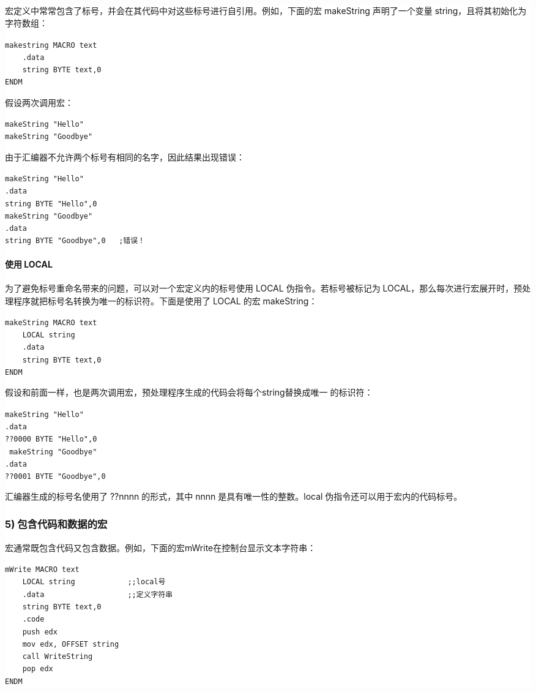 宏定义中常常包含了标号，并会在其代码中对这些标号进行自引用。例如，下面的宏 makeString 声明了一个变量 string，且将其初始化为字符数组：

```text
makestring MACRO text
    .data
    string BYTE text,0
ENDM
```

假设两次调用宏：

```text
makeString "Hello"
makeString "Goodbye"
```

由于汇编器不允许两个标号有相同的名字，因此结果出现错误：

```text
makeString "Hello"
.data
string BYTE "Hello",0
makeString "Goodbye"
.data
string BYTE "Goodbye",0   ;错误！
```

#### 使用 LOCAL

为了避免标号重命名带来的问题，可以对一个宏定义内的标号使用 LOCAL 伪指令。若标号被标记为 LOCAL，那么每次进行宏展开时，预处理程序就把标号名转换为唯一的标识符。下面是使用了 LOCAL 的宏 makeString：

```text
makeString MACRO text
    LOCAL string
    .data
    string BYTE text,0
ENDM
```

假设和前面一样，也是两次调用宏，预处理程序生成的代码会将每个string替换成唯一 的标识符：

```text
makeString "Hello"
.data
??0000 BYTE "Hello",0
 makeString "Goodbye"
.data
??0001 BYTE "Goodbye",0
```

汇编器生成的标号名使用了 ??nnnn 的形式，其中 nnnn 是具有唯一性的整数。local 伪指令还可以用于宏内的代码标号。

### 5\) 包含代码和数据的宏

宏通常既包含代码又包含数据。例如，下面的宏mWrite在控制台显示文本字符串：

```text
mWrite MACRO text
    LOCAL string            ;;local号
    .data                   ;;定义字符串
    string BYTE text,0
    .code
    push edx
    mov edx, OFFSET string
    call WriteString
    pop edx
ENDM
```
